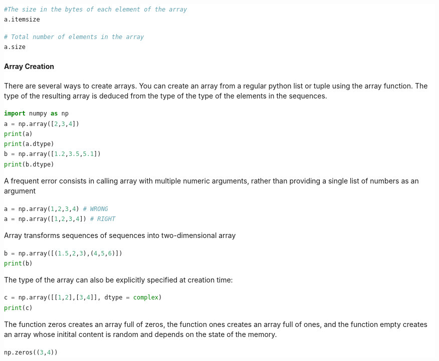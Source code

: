 
```python
#The size in the bytes of each element of the array
a.itemsize
```


```python
# Total number of elements in the array 
a.size
```

#### Array Creation

There are several ways to create arrays.
You can create an array from a regular python list or tuple using the array function.
The type of the resulting array is deduced from the type of the type of the elements in the sequences.


```python
import numpy as np
a = np.array([2,3,4])
print(a)
print(a.dtype)
b = np.array([1.2,3.5,5.1])
print(b.dtype)
```

A frequent error consists in calling array with multiple numeric arguments, rather than providing a
single list of numbers as an argument


```python
a = np.array(1,2,3,4) # WRONG
a = np.array([1,2,3,4]) # RIGHT
```

Array transforms sequences of sequences into two-dimensional array


```python
b = np.array([(1.5,2,3),(4,5,6)])
print(b)
```

The type of the array can also be explicitly specified at creation time:


```python
c = np.array([[1,2],[3,4]], dtype = complex)
print(c)
```

The function zeros creates an array full of zeros, the function ones creates an array full of ones,
and the function empty creates an array whose initital content is random and depends on the state 
of the memory.


```python
np.zeros((3,4))
```
